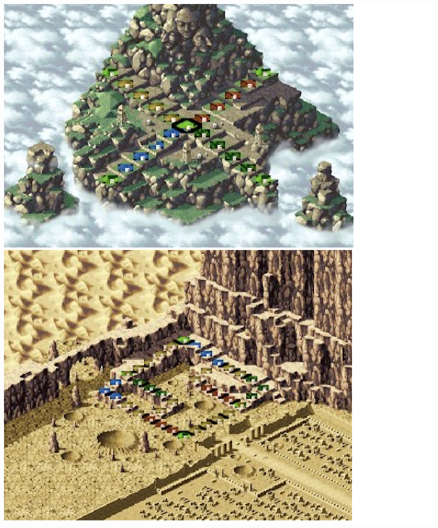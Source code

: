 ![alt text](assets/20131112/images/20.png "Unused Maps 3")
![alt text](assets/20131112/images/21.png "Unused Maps 4")